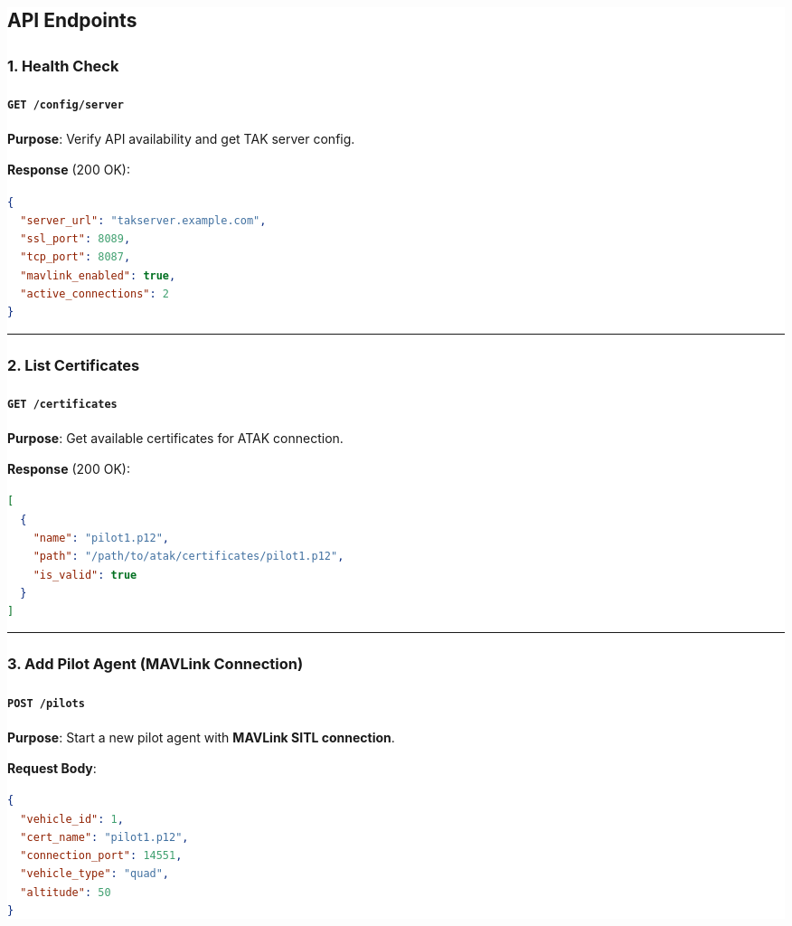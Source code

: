 ## API Endpoints

### 1. Health Check

#### `GET /config/server`

**Purpose**: Verify API availability and get TAK server config.

**Response** (200 OK):
```json
{
  "server_url": "takserver.example.com",
  "ssl_port": 8089,
  "tcp_port": 8087,
  "mavlink_enabled": true,
  "active_connections": 2
}
```

---

### 2. List Certificates

#### `GET /certificates`

**Purpose**: Get available certificates for ATAK connection.

**Response** (200 OK):
```json
[
  {
    "name": "pilot1.p12",
    "path": "/path/to/atak/certificates/pilot1.p12",
    "is_valid": true
  }
]
```

---

### 3. Add Pilot Agent (MAVLink Connection)

#### `POST /pilots`

**Purpose**: Start a new pilot agent with **MAVLink SITL connection**.

**Request Body**:
```json
{
  "vehicle_id": 1,
  "cert_name": "pilot1.p12",
  "connection_port": 14551,
  "vehicle_type": "quad",
  "altitude": 50
}
```

